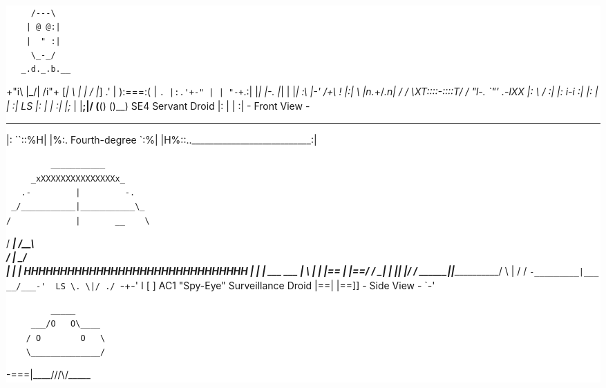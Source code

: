          /---\
        | @ @:|
        |  " :|
         \_-_/
       _.d._.b.__
   +"i\  |\_/|  /i"+
   [_| \ |   | / |_]
  .' |  ):===:(  | `.
  |:.'+-" | | "-+`.:|
  |_| |-. |_|   | |_|
  \:\ |-' /+\   ! |:|
   \ \|n._\+/_.n| / /
    \XT::::-::::T/ /
     "l-. `"' .-lXX
      |: \   / :|
      |:  i-i  :|
      |:  | |  :| LS
      |:  | |  :|
     \|;_ | |__;|/
      (__() ()__)      SE4 Servant Droid
      |:  | |  :|       - Front View -

   __________________________________
  |:                           ``::%H|
  |%:.       Fourth-degree        `:%|
  |H%::..___________________________:|

             ___________
         _xXXXXXXXXXXXXXXXx_
       .-         |         -.
     _/___________|___________\_
    /             |       __    \
   / _____________|      /__\    \
  /               |      \__/     \
  |               |               |
   HHHHHHHHHHHHHHHHHHHHHHHHHHHHHHH
  |           |   |  ___   ___    |
  \           |   | |== | |==/    /
   \__________|   | |__| |__/    /
    \_________|___|_____________/
      \           |      /    /
       `-_________|_____/___-'  LS
              \. \|/ ./
                `-+-'
                  I
                 [ ]       AC1 "Spy-Eye" Surveillance Droid
              |==| |==]]            - Side View -
                 `-'

             _____
         ___/O   O\____
        / O        O   \
        \______________/
   -===|____\///\\\/_____